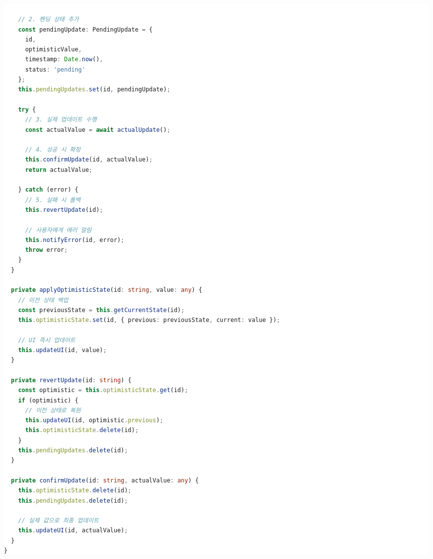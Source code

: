 ```typescript

    // 2. 펜딩 상태 추가
    const pendingUpdate: PendingUpdate = {
      id,
      optimisticValue,
      timestamp: Date.now(),
      status: 'pending'
    };
    this.pendingUpdates.set(id, pendingUpdate);

    try {
      // 3. 실제 업데이트 수행
      const actualValue = await actualUpdate();

      // 4. 성공 시 확정
      this.confirmUpdate(id, actualValue);
      return actualValue;

    } catch (error) {
      // 5. 실패 시 롤백
      this.revertUpdate(id);

      // 사용자에게 에러 알림
      this.notifyError(id, error);
      throw error;
    }
  }

  private applyOptimisticState(id: string, value: any) {
    // 이전 상태 백업
    const previousState = this.getCurrentState(id);
    this.optimisticState.set(id, { previous: previousState, current: value });

    // UI 즉시 업데이트
    this.updateUI(id, value);
  }

  private revertUpdate(id: string) {
    const optimistic = this.optimisticState.get(id);
    if (optimistic) {
      // 이전 상태로 복원
      this.updateUI(id, optimistic.previous);
      this.optimisticState.delete(id);
    }
    this.pendingUpdates.delete(id);
  }

  private confirmUpdate(id: string, actualValue: any) {
    this.optimisticState.delete(id);
    this.pendingUpdates.delete(id);

    // 실제 값으로 최종 업데이트
    this.updateUI(id, actualValue);
  }
}
```
